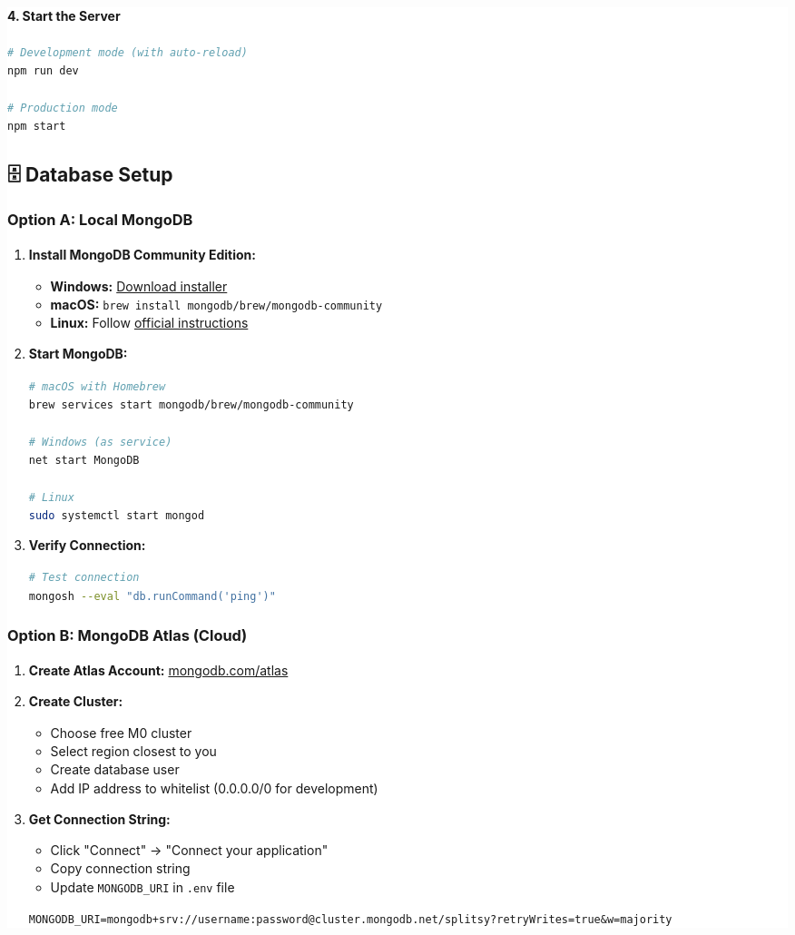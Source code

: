 #### 4. Start the Server
```bash
# Development mode (with auto-reload)
npm run dev

# Production mode
npm start
```

## 🗄️ Database Setup

### Option A: Local MongoDB

1. **Install MongoDB Community Edition:**
   - **Windows:** [Download installer](https://www.mongodb.com/try/download/community)
   - **macOS:** `brew install mongodb/brew/mongodb-community`
   - **Linux:** Follow [official instructions](https://docs.mongodb.com/manual/installation/)

2. **Start MongoDB:**
   ```bash
   # macOS with Homebrew
   brew services start mongodb/brew/mongodb-community
   
   # Windows (as service)
   net start MongoDB
   
   # Linux
   sudo systemctl start mongod
   ```

3. **Verify Connection:**
   ```bash
   # Test connection
   mongosh --eval "db.runCommand('ping')"
   ```

### Option B: MongoDB Atlas (Cloud)

1. **Create Atlas Account:** [mongodb.com/atlas](https://www.mongodb.com/atlas)

2. **Create Cluster:**
   - Choose free M0 cluster
   - Select region closest to you
   - Create database user
   - Add IP address to whitelist (0.0.0.0/0 for development)

3. **Get Connection String:**
   - Click "Connect" → "Connect your application"
   - Copy connection string
   - Update `MONGODB_URI` in `.env` file

   ```env
   MONGODB_URI=mongodb+srv://username:password@cluster.mongodb.net/splitsy?retryWrites=true&w=majority
   ```

